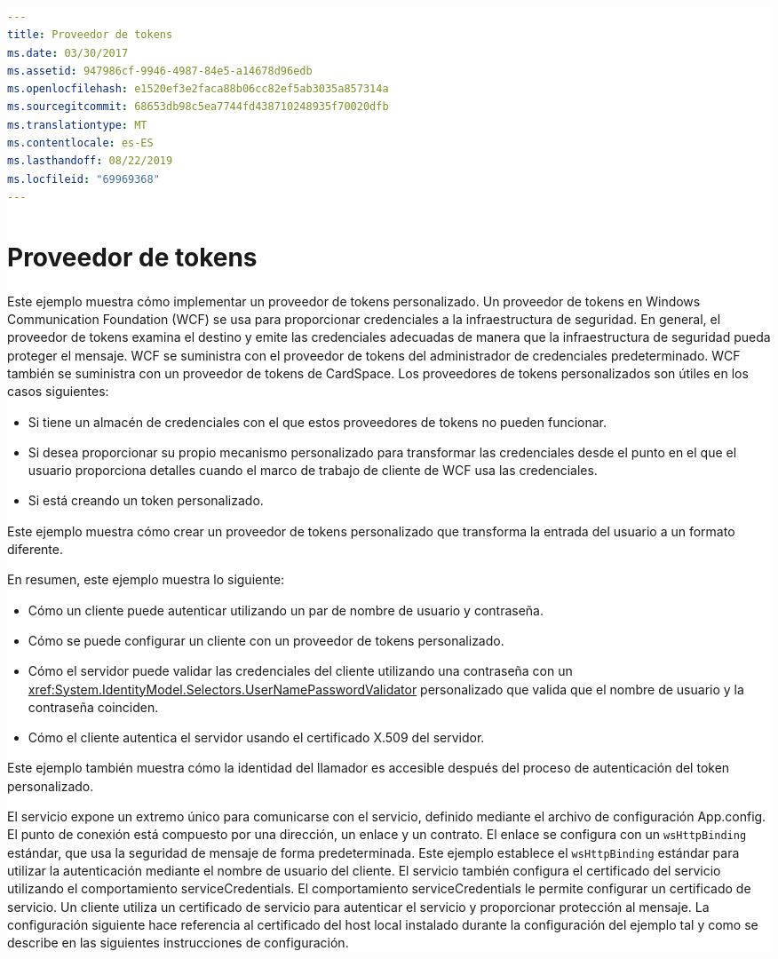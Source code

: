 ```yaml
---
title: Proveedor de tokens
ms.date: 03/30/2017
ms.assetid: 947986cf-9946-4987-84e5-a14678d96edb
ms.openlocfilehash: e1520ef3e2faca88b06cc82ef5ab3035a857314a
ms.sourcegitcommit: 68653db98c5ea7744fd438710248935f70020dfb
ms.translationtype: MT
ms.contentlocale: es-ES
ms.lasthandoff: 08/22/2019
ms.locfileid: "69969368"
---
```

# <a name="token-provider"></a>Proveedor de tokens
Este ejemplo muestra cómo implementar un proveedor de tokens personalizado. Un proveedor de tokens en Windows Communication Foundation (WCF) se usa para proporcionar credenciales a la infraestructura de seguridad. En general, el proveedor de tokens examina el destino y emite las credenciales adecuadas de manera que la infraestructura de seguridad pueda proteger el mensaje. WCF se suministra con el proveedor de tokens del administrador de credenciales predeterminado. WCF también se suministra con un proveedor de tokens de CardSpace. Los proveedores de tokens personalizados son útiles en los casos siguientes:

- Si tiene un almacén de credenciales con el que estos proveedores de tokens no pueden funcionar.

- Si desea proporcionar su propio mecanismo personalizado para transformar las credenciales desde el punto en el que el usuario proporciona detalles cuando el marco de trabajo de cliente de WCF usa las credenciales.

- Si está creando un token personalizado.

 Este ejemplo muestra cómo crear un proveedor de tokens personalizado que transforma la entrada del usuario a un formato diferente.

 En resumen, este ejemplo muestra lo siguiente:

- Cómo un cliente puede autenticar utilizando un par de nombre de usuario y contraseña.

- Cómo se puede configurar un cliente con un proveedor de tokens personalizado.

- Cómo el servidor puede validar las credenciales del cliente utilizando una contraseña con un <xref:System.IdentityModel.Selectors.UserNamePasswordValidator> personalizado que valida que el nombre de usuario y la contraseña coinciden.

- Cómo el cliente autentica el servidor usando el certificado X.509 del servidor.

 Este ejemplo también muestra cómo la identidad del llamador es accesible después del proceso de autenticación del token personalizado.

 El servicio expone un extremo único para comunicarse con el servicio, definido mediante el archivo de configuración App.config. El punto de conexión está compuesto por una dirección, un enlace y un contrato. El enlace se configura con un `wsHttpBinding` estándar, que usa la seguridad de mensaje de forma predeterminada. Este ejemplo establece el `wsHttpBinding` estándar para utilizar la autenticación mediante el nombre de usuario del cliente. El servicio también configura el certificado del servicio utilizando el comportamiento serviceCredentials. El comportamiento serviceCredentials le permite configurar un certificado de servicio. Un cliente utiliza un certificado de servicio para autenticar el servicio y proporcionar protección al mensaje. La configuración siguiente hace referencia al certificado del host local instalado durante la configuración del ejemplo tal y como se describe en las siguientes instrucciones de configuración.
